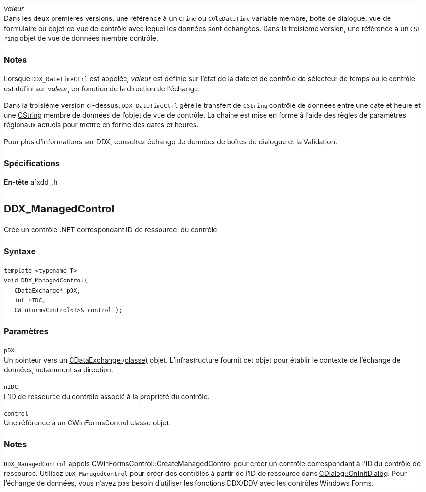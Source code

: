  *valeur*  
 Dans les deux premières versions, une référence à un `CTime` ou `COleDateTime` variable membre, boîte de dialogue, vue de formulaire ou objet de vue de contrôle avec lequel les données sont échangées. Dans la troisième version, une référence à un `CString` objet de vue de données membre contrôle.  
  
### <a name="remarks"></a>Notes  
 Lorsque `DDX_DateTimeCtrl` est appelée, *valeur* est définie sur l’état de la date et de contrôle de sélecteur de temps ou le contrôle est défini sur *valeur*, en fonction de la direction de l’échange.  
  
 Dans la troisième version ci-dessus, `DDX_DateTimeCtrl` gère le transfert de `CString` contrôle de données entre une date et heure et une [CString](../../atl-mfc-shared/reference/cstringt-class.md) membre de données de l’objet de vue de contrôle. La chaîne est mise en forme à l’aide des règles de paramètres régionaux actuels pour mettre en forme des dates et heures.  
  
 Pour plus d’informations sur DDX, consultez [échange de données de boîtes de dialogue et la Validation](../../mfc/dialog-data-exchange-and-validation.md).  
  
### <a name="requirements"></a>Spécifications  
  **En-tête** afxdd_.h  

   

 
## <a name="ddx_managedcontrol"></a>  DDX_ManagedControl
Crée un contrôle .NET correspondant ID de ressource. du contrôle  
   
### <a name="syntax"></a>Syntaxe  
  ```  
template <typename T>  
void DDX_ManagedControl(  
     CDataExchange* pDX,   
     int nIDC,   
     CWinFormsControl<T>& control );  
```
### <a name="parameters"></a>Paramètres  
 `pDX`  
 Un pointeur vers un [CDataExchange (classe)](cdataexchange-class.md) objet. L’infrastructure fournit cet objet pour établir le contexte de l’échange de données, notamment sa direction.  
  
 `nIDC`  
 L’ID de ressource du contrôle associé à la propriété du contrôle.  
  
 `control`  
 Une référence à un [CWinFormsControl classe](cwinformscontrol-class.md) objet.  
   
### <a name="remarks"></a>Notes  
 `DDX_ManagedControl` appels [CWinFormsControl::CreateManagedControl](cwinformscontrol-class.md#createmanagedcontrol) pour créer un contrôle correspondant à l’ID du contrôle de ressource. Utilisez `DDX_ManagedControl` pour créer des contrôles à partir de l’ID de ressource dans [CDialog::OnInitDialog](cdialog-class.md#oninitdialog). Pour l’échange de données, vous n’avez pas besoin d’utiliser les fonctions DDX/DDV avec les contrôles Windows Forms.  
  